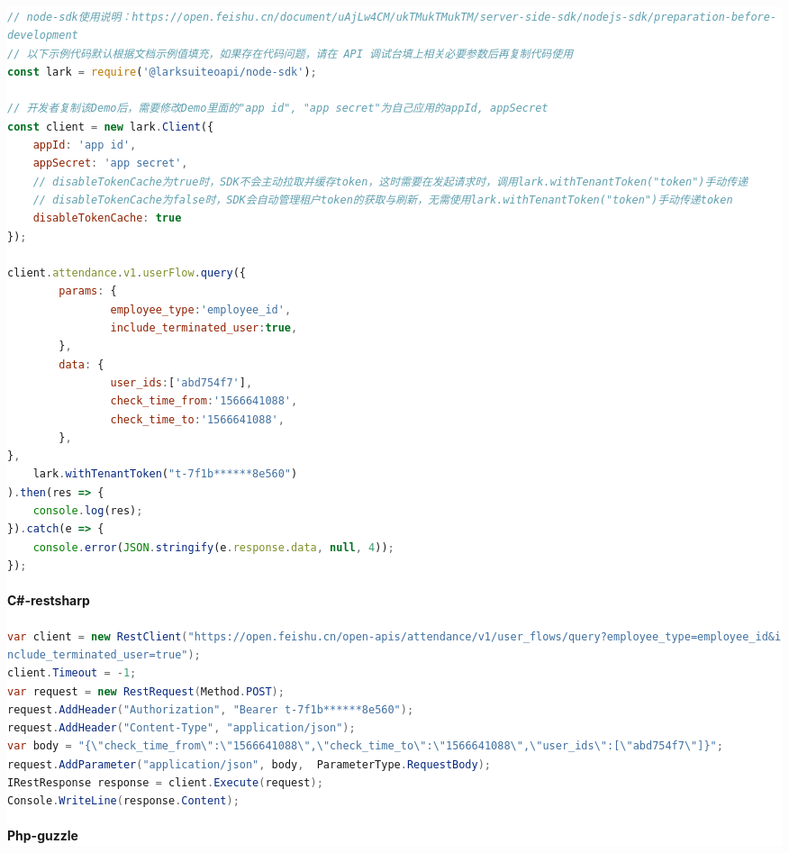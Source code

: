 ```javascript
// node-sdk使用说明：https://open.feishu.cn/document/uAjLw4CM/ukTMukTMukTM/server-side-sdk/nodejs-sdk/preparation-before-development
// 以下示例代码默认根据文档示例值填充，如果存在代码问题，请在 API 调试台填上相关必要参数后再复制代码使用
const lark = require('@larksuiteoapi/node-sdk');

// 开发者复制该Demo后，需要修改Demo里面的"app id", "app secret"为自己应用的appId, appSecret
const client = new lark.Client({
    appId: 'app id',
    appSecret: 'app secret',
    // disableTokenCache为true时，SDK不会主动拉取并缓存token，这时需要在发起请求时，调用lark.withTenantToken("token")手动传递
    // disableTokenCache为false时，SDK会自动管理租户token的获取与刷新，无需使用lark.withTenantToken("token")手动传递token
    disableTokenCache: true
});

client.attendance.v1.userFlow.query({
        params: {
                employee_type:'employee_id',
                include_terminated_user:true,
        },
        data: {
                user_ids:['abd754f7'],
                check_time_from:'1566641088',
                check_time_to:'1566641088',
        },
},
    lark.withTenantToken("t-7f1b******8e560")
).then(res => {
    console.log(res);
}).catch(e => {
    console.error(JSON.stringify(e.response.data, null, 4));
});

```

#### C#-restsharp

```csharp
var client = new RestClient("https://open.feishu.cn/open-apis/attendance/v1/user_flows/query?employee_type=employee_id&include_terminated_user=true");
client.Timeout = -1;
var request = new RestRequest(Method.POST);
request.AddHeader("Authorization", "Bearer t-7f1b******8e560");
request.AddHeader("Content-Type", "application/json");
var body = "{\"check_time_from\":\"1566641088\",\"check_time_to\":\"1566641088\",\"user_ids\":[\"abd754f7\"]}";
request.AddParameter("application/json", body,  ParameterType.RequestBody);
IRestResponse response = client.Execute(request);
Console.WriteLine(response.Content);
```

#### Php-guzzle
